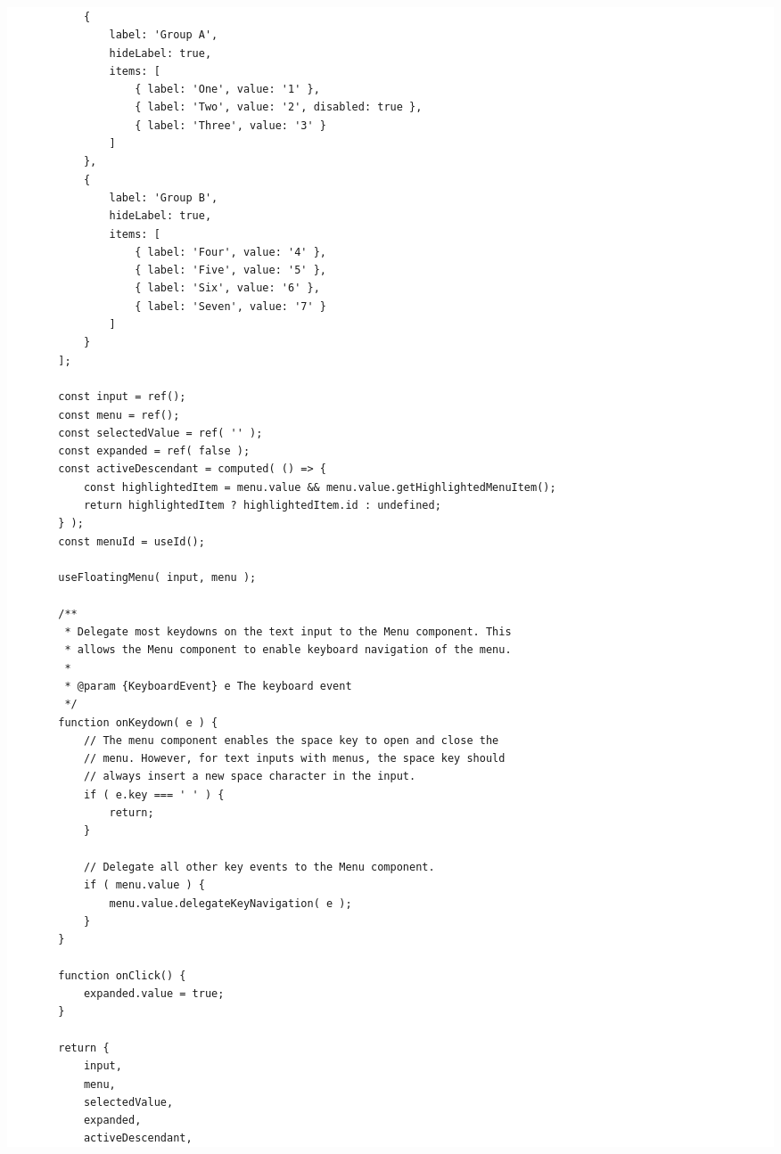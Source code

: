 ```
			{
				label: 'Group A',
				hideLabel: true,
				items: [
					{ label: 'One', value: '1' },
					{ label: 'Two', value: '2', disabled: true },
					{ label: 'Three', value: '3' }
				]
			},
			{
				label: 'Group B',
				hideLabel: true,
				items: [
					{ label: 'Four', value: '4' },
					{ label: 'Five', value: '5' },
					{ label: 'Six', value: '6' },
					{ label: 'Seven', value: '7' }
				]
			}
		];

		const input = ref();
		const menu = ref();
		const selectedValue = ref( '' );
		const expanded = ref( false );
		const activeDescendant = computed( () => {
			const highlightedItem = menu.value && menu.value.getHighlightedMenuItem();
			return highlightedItem ? highlightedItem.id : undefined;
		} );
		const menuId = useId();

		useFloatingMenu( input, menu );

		/**
		 * Delegate most keydowns on the text input to the Menu component. This
		 * allows the Menu component to enable keyboard navigation of the menu.
		 *
		 * @param {KeyboardEvent} e The keyboard event
		 */
		function onKeydown( e ) {
			// The menu component enables the space key to open and close the
			// menu. However, for text inputs with menus, the space key should
			// always insert a new space character in the input.
			if ( e.key === ' ' ) {
				return;
			}

			// Delegate all other key events to the Menu component.
			if ( menu.value ) {
				menu.value.delegateKeyNavigation( e );
			}
		}

		function onClick() {
			expanded.value = true;
		}

		return {
			input,
			menu,
			selectedValue,
			expanded,
			activeDescendant,
```